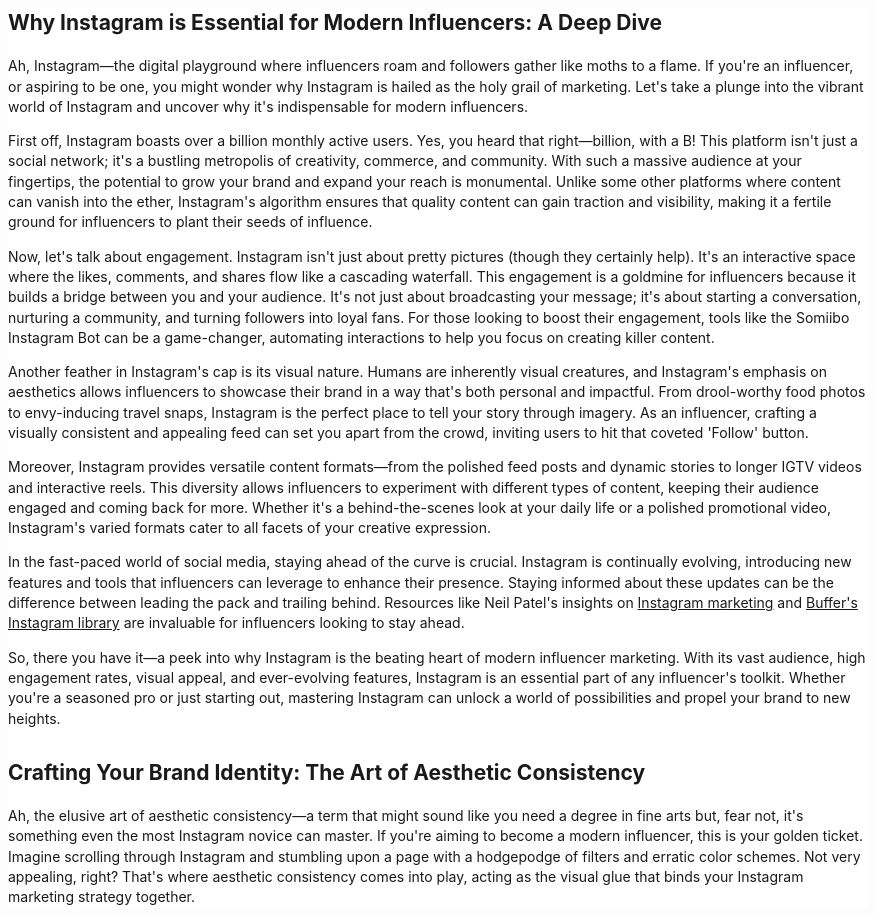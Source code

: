 ## Why Instagram is Essential for Modern Influencers: A Deep Dive

Ah, Instagram—the digital playground where influencers roam and followers gather like moths to a flame. If you're an influencer, or aspiring to be one, you might wonder why Instagram is hailed as the holy grail of marketing. Let's take a plunge into the vibrant world of Instagram and uncover why it's indispensable for modern influencers.

First off, Instagram boasts over a billion monthly active users. Yes, you heard that right—billion, with a B! This platform isn't just a social network; it's a bustling metropolis of creativity, commerce, and community. With such a massive audience at your fingertips, the potential to grow your brand and expand your reach is monumental. Unlike some other platforms where content can vanish into the ether, Instagram's algorithm ensures that quality content can gain traction and visibility, making it a fertile ground for influencers to plant their seeds of influence.



Now, let's talk about engagement. Instagram isn't just about pretty pictures (though they certainly help). It's an interactive space where the likes, comments, and shares flow like a cascading waterfall. This engagement is a goldmine for influencers because it builds a bridge between you and your audience. It's not just about broadcasting your message; it's about starting a conversation, nurturing a community, and turning followers into loyal fans. For those looking to boost their engagement, tools like the Somiibo Instagram Bot can be a game-changer, automating interactions to help you focus on creating killer content.

Another feather in Instagram's cap is its visual nature. Humans are inherently visual creatures, and Instagram's emphasis on aesthetics allows influencers to showcase their brand in a way that's both personal and impactful. From drool-worthy food photos to envy-inducing travel snaps, Instagram is the perfect place to tell your story through imagery. As an influencer, crafting a visually consistent and appealing feed can set you apart from the crowd, inviting users to hit that coveted 'Follow' button.

Moreover, Instagram provides versatile content formats—from the polished feed posts and dynamic stories to longer IGTV videos and interactive reels. This diversity allows influencers to experiment with different types of content, keeping their audience engaged and coming back for more. Whether it's a behind-the-scenes look at your daily life or a polished promotional video, Instagram's varied formats cater to all facets of your creative expression.

In the fast-paced world of social media, staying ahead of the curve is crucial. Instagram is continually evolving, introducing new features and tools that influencers can leverage to enhance their presence. Staying informed about these updates can be the difference between leading the pack and trailing behind. Resources like Neil Patel's insights on [Instagram marketing](https://neilpatel.com/blog/instagram-marketing/) and [Buffer's Instagram library](https://www.buffer.com/library/instagram-marketing/) are invaluable for influencers looking to stay ahead.

So, there you have it—a peek into why Instagram is the beating heart of modern influencer marketing. With its vast audience, high engagement rates, visual appeal, and ever-evolving features, Instagram is an essential part of any influencer's toolkit. Whether you're a seasoned pro or just starting out, mastering Instagram can unlock a world of possibilities and propel your brand to new heights.

## Crafting Your Brand Identity: The Art of Aesthetic Consistency

Ah, the elusive art of aesthetic consistency—a term that might sound like you need a degree in fine arts but, fear not, it's something even the most Instagram novice can master. If you're aiming to become a modern influencer, this is your golden ticket. Imagine scrolling through Instagram and stumbling upon a page with a hodgepodge of filters and erratic color schemes. Not very appealing, right? That's where aesthetic consistency comes into play, acting as the visual glue that binds your Instagram marketing strategy together.
